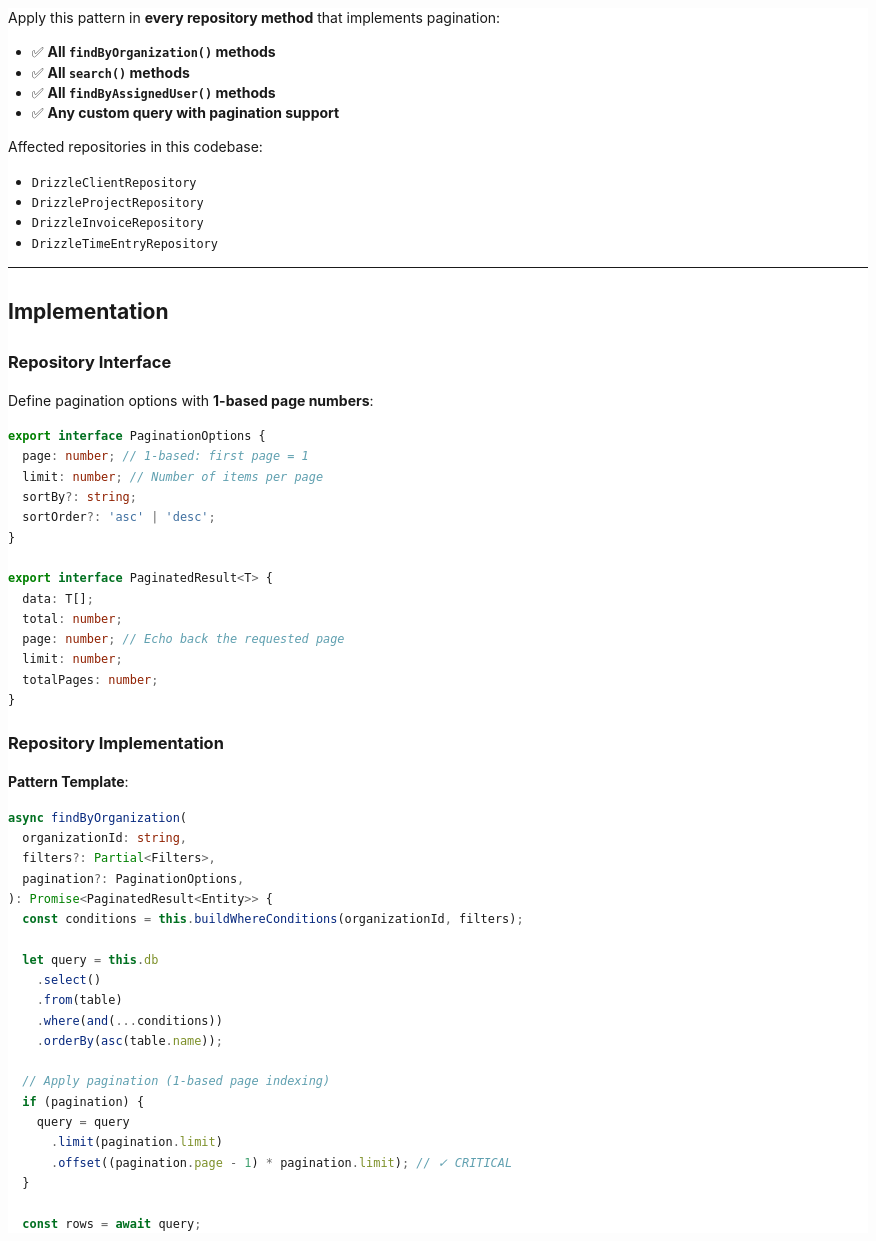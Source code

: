 Apply this pattern in **every repository method** that implements pagination:

- ✅ **All `findByOrganization()` methods**
- ✅ **All `search()` methods**
- ✅ **All `findByAssignedUser()` methods**
- ✅ **Any custom query with pagination support**

Affected repositories in this codebase:

- `DrizzleClientRepository`
- `DrizzleProjectRepository`
- `DrizzleInvoiceRepository`
- `DrizzleTimeEntryRepository`

---

## Implementation

### Repository Interface

Define pagination options with **1-based page numbers**:

```typescript
export interface PaginationOptions {
  page: number; // 1-based: first page = 1
  limit: number; // Number of items per page
  sortBy?: string;
  sortOrder?: 'asc' | 'desc';
}

export interface PaginatedResult<T> {
  data: T[];
  total: number;
  page: number; // Echo back the requested page
  limit: number;
  totalPages: number;
}
```

### Repository Implementation

**Pattern Template**:

```typescript
async findByOrganization(
  organizationId: string,
  filters?: Partial<Filters>,
  pagination?: PaginationOptions,
): Promise<PaginatedResult<Entity>> {
  const conditions = this.buildWhereConditions(organizationId, filters);

  let query = this.db
    .select()
    .from(table)
    .where(and(...conditions))
    .orderBy(asc(table.name));

  // Apply pagination (1-based page indexing)
  if (pagination) {
    query = query
      .limit(pagination.limit)
      .offset((pagination.page - 1) * pagination.limit); // ✓ CRITICAL
  }

  const rows = await query;

```